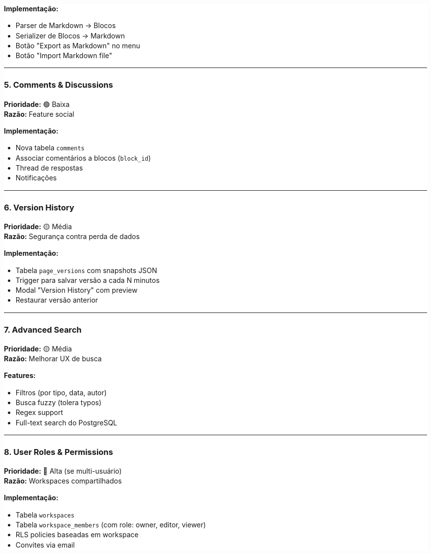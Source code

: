 **Implementação:**
- Parser de Markdown → Blocos
- Serializer de Blocos → Markdown
- Botão "Export as Markdown" no menu
- Botão "Import Markdown file"

---

### **5. Comments & Discussions**
**Prioridade:** 🟢 Baixa  
**Razão:** Feature social

**Implementação:**
- Nova tabela `comments`
- Associar comentários a blocos (`block_id`)
- Thread de respostas
- Notificações

---

### **6. Version History**
**Prioridade:** 🟡 Média  
**Razão:** Segurança contra perda de dados

**Implementação:**
- Tabela `page_versions` com snapshots JSON
- Trigger para salvar versão a cada N minutos
- Modal "Version History" com preview
- Restaurar versão anterior

---

### **7. Advanced Search**
**Prioridade:** 🟡 Média  
**Razão:** Melhorar UX de busca

**Features:**
- Filtros (por tipo, data, autor)
- Busca fuzzy (tolera typos)
- Regex support
- Full-text search do PostgreSQL

---

### **8. User Roles & Permissions**
**Prioridade:** 🔴 Alta (se multi-usuário)  
**Razão:** Workspaces compartilhados

**Implementação:**
- Tabela `workspaces`
- Tabela `workspace_members` (com role: owner, editor, viewer)
- RLS policies baseadas em workspace
- Convites via email
